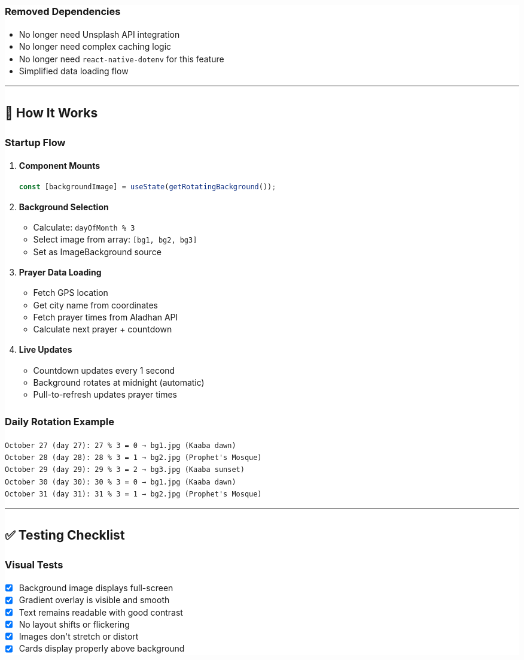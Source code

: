 ### Removed Dependencies
- No longer need Unsplash API integration
- No longer need complex caching logic
- No longer need `react-native-dotenv` for this feature
- Simplified data loading flow

---

## 🚀 How It Works

### Startup Flow
1. **Component Mounts**
   ```javascript
   const [backgroundImage] = useState(getRotatingBackground());
   ```

2. **Background Selection**
   - Calculate: `dayOfMonth % 3`
   - Select image from array: `[bg1, bg2, bg3]`
   - Set as ImageBackground source

3. **Prayer Data Loading**
   - Fetch GPS location
   - Get city name from coordinates
   - Fetch prayer times from Aladhan API
   - Calculate next prayer + countdown

4. **Live Updates**
   - Countdown updates every 1 second
   - Background rotates at midnight (automatic)
   - Pull-to-refresh updates prayer times

### Daily Rotation Example
```
October 27 (day 27): 27 % 3 = 0 → bg1.jpg (Kaaba dawn)
October 28 (day 28): 28 % 3 = 1 → bg2.jpg (Prophet's Mosque)
October 29 (day 29): 29 % 3 = 2 → bg3.jpg (Kaaba sunset)
October 30 (day 30): 30 % 3 = 0 → bg1.jpg (Kaaba dawn)
October 31 (day 31): 31 % 3 = 1 → bg2.jpg (Prophet's Mosque)
```

---

## ✅ Testing Checklist

### Visual Tests
- [x] Background image displays full-screen
- [x] Gradient overlay is visible and smooth
- [x] Text remains readable with good contrast
- [x] No layout shifts or flickering
- [x] Images don't stretch or distort
- [x] Cards display properly above background

